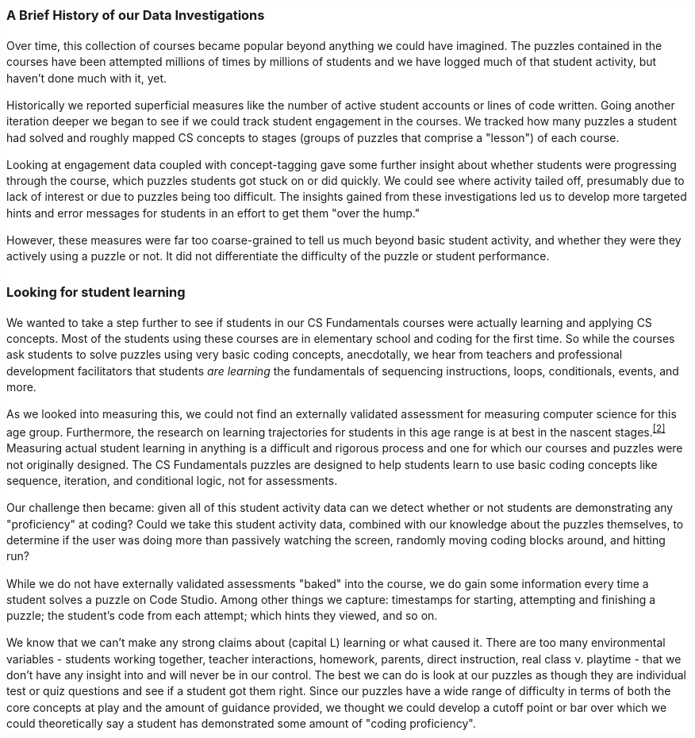 
### A Brief History of our Data Investigations

Over time, this collection of courses became popular beyond anything we could have imagined.  The puzzles contained in the courses have been attempted millions of times by millions of students and we have logged much of that student activity, but haven’t done much with it, yet.

Historically we reported superficial measures like the number of active student accounts or lines of code written. Going another iteration deeper we began to see if we could track student engagement in the courses. We tracked how many puzzles a student had solved and roughly mapped CS concepts to stages (groups of puzzles that comprise a "lesson") of each course. 

Looking at engagement data coupled with concept-tagging gave some further insight about whether students were progressing through the course, which puzzles students got stuck on or did quickly.  We could see where activity tailed off, presumably due to lack of interest or due to puzzles being too difficult. The insights gained from these investigations led us to develop more targeted hints and error messages for students in an effort to get them "over the hump."

However, these measures were far too coarse-grained to tell us much beyond basic student activity, and whether they were they actively using a puzzle or not.  It did not differentiate the difficulty of the puzzle or student performance. 

### Looking for student learning

We wanted to take a step further to see if students in our CS Fundamentals courses were actually learning and applying CS concepts.  Most of the students using these courses are in elementary school and coding for the first time.  So while the courses ask students to solve puzzles using very basic coding concepts, anecdotally, we hear from teachers and professional development facilitators that students *are* *learning* the fundamentals of sequencing instructions, loops, conditionals, events, and more. 

As we looked into measuring this, we could not find an externally validated assessment for measuring computer science for this age group. Furthermore, the research on learning trajectories for students in this age range is at best in the nascent stages.<sup><a name="ftnt2ref" href="#ftnt2">[2]</a></sup> Measuring actual student learning in anything is a difficult and rigorous process and one for which our courses and puzzles were not originally designed. The CS Fundamentals puzzles are designed to help students learn to use basic coding concepts like sequence, iteration, and conditional logic, not for assessments. 

Our challenge then became: given all of this student activity data can we detect whether or not students are demonstrating any "proficiency" at coding? Could we take this student activity data, combined with our knowledge about the puzzles themselves, to determine if the user was doing more than passively watching the screen, randomly moving coding blocks around, and hitting run?

While we do not have externally validated assessments "baked" into the course, we do gain some information every time a student solves a puzzle on Code Studio.  Among other things we capture: timestamps for starting, attempting and finishing a puzzle; the student’s code from each attempt; which hints they viewed, and so on.

We know that we can’t make any strong claims about (capital L) learning or what caused it. There are too many environmental variables - students working together, teacher interactions, homework, parents, direct instruction, real class v. playtime - that we don’t have any insight into and will never be in our control.  The best we can do is look at our puzzles as though they are individual test or quiz questions and see if a student got them right.  Since our puzzles have a wide range of difficulty in terms of both the core concepts at play and the amount of guidance provided, we thought we could develop a cutoff point or bar over which we could theoretically say a student has demonstrated some amount of "coding proficiency".
